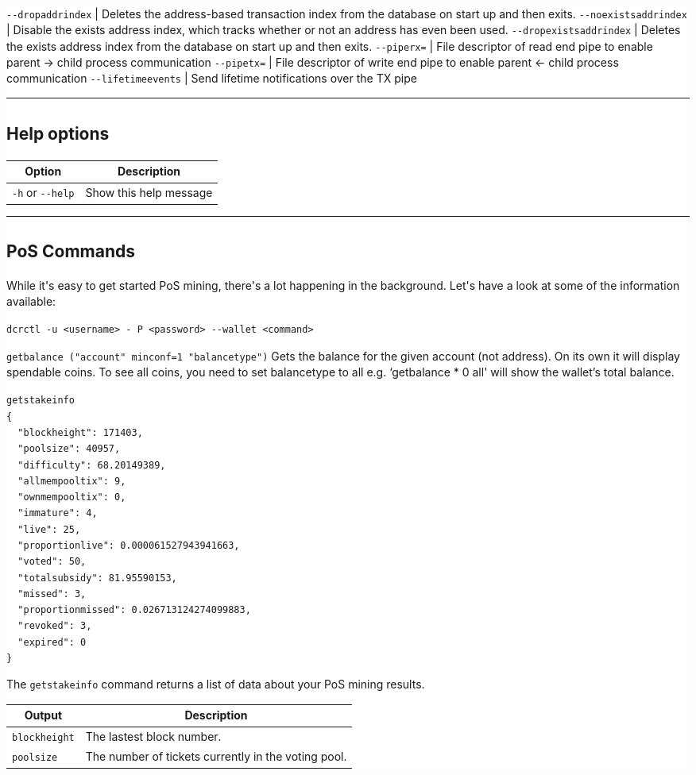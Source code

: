 `--dropaddrindex`           | Deletes the address-based transaction index from the database on start up and then exits.
`--noexistsaddrindex`       | Disable the exists address index, which tracks whether or not an address has even been used.
`--dropexistsaddrindex`     | Deletes the exists address index from the database on start up and then exits.
`--piperx=`                 | File descriptor of read end pipe to enable parent -> child process communication
`--pipetx=`                 | File descriptor of write end pipe to enable parent <- child process communication
`--lifetimeevents`          | Send lifetime notifications over the TX pipe

---

## Help options

Option                      | Description
---                         | ---
`-h` or `--help`            | Show this help message

---

## PoS Commands

While it's easy to get started PoS mining, there's a lot happening in
the background. Let's have a look at some of the information
available:

```
dcrctl -u <username> - P <password> --wallet <command>
```

```getbalance ("account" minconf=1 "balancetype")``` Gets the balance
for the given account (not address). On its own it will display
spendable coins. To see all coins, you need to set balancetype to all
e.g. ‘getbalance * 0 all' will show the wallet’s total balance.

```
getstakeinfo
{
  "blockheight": 171403,
  "poolsize": 40957,
  "difficulty": 68.20149389,
  "allmempooltix": 9,
  "ownmempooltix": 0,
  "immature": 4,
  "live": 25,
  "proportionlive": 0.000061527943941663,
  "voted": 50,
  "totalsubsidy": 81.95590153,
  "missed": 3,
  "proportionmissed": 0.026713124274099883,
  "revoked": 3,
  "expired": 0
}
```

The `getstakeinfo` command returns a list of data about your PoS mining results.

Output             | Description
---                |---
`blockheight`      | The lastest block number.
`poolsize`         | The number of tickets currently in the voting pool.
```